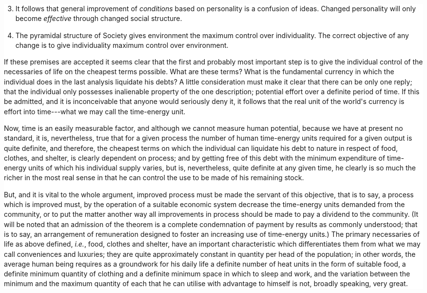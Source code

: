 3.  It follows that general improvement of *conditions*
    based on personality is a confusion of ideas. Changed
    personality will only become *effective* through changed
    social structure.

4.  The pyramidal structure of Society gives environment the
    maximum control over individuality. The correct
    objective of any change is to give individuality maximum
    control over environment.

If these premises are accepted it seems clear that the first
and probably most important step is to give the individual
control of the necessaries of life on the cheapest terms
possible. What are these terms? What is the fundamental
currency in which the individual does in the last analysis
liquidate his debts? A little consideration must make it
clear that there can be only one reply; that the individual
only possesses inalienable property of the one description;
potential effort over a definite period of time. If this be
admitted, and it is inconceivable that anyone would
seriously deny it, it follows that the real unit of the
world's currency is effort into time---what we may call the
time-energy unit.

Now, time is an easily measurable factor, and although we
cannot measure human potential, because we have at present
no standard, it is, nevertheless, true that for a given
process the number of human time-energy units required for a
given output is quite definite, and therefore, the cheapest
terms on which the individual can liquidate his debt to
nature in respect of food, clothes, and shelter, is clearly
dependent on process; and by getting free of this debt with
the minimum expenditure of time-energy units of which his
individual supply varies, but is, nevertheless, quite
definite at any given time, he clearly is so much the richer
in the most real sense in that he can control the use to be
made of his remaining stock.

But, and it is vital to the whole argument, improved process
must be made the servant of this objective, that is to say,
a process which is improved must, by the operation of a
suitable economic system decrease the time-energy units
demanded from the community, or to put the matter another
way all improvements in process should be made to pay a
dividend to the community. (It will be noted that an
admission of the theorem is a complete condemnation of
payment by results as commonly understood; that is to say,
an arrangement of remuneration designed to foster an
increasing use of time-energy units.) The primary
necessaries of life as above defined, *i.e.*, food, clothes
and shelter, have an important characteristic which
differentiates them from what we may call conveniences and
luxuries; they are quite approximately constant in quantity
per head of the population; in other words, the average
human being requires as a groundwork for his daily life a
definite number of heat units in the form of suitable food,
a definite minimum quantity of clothing and a definite
minimum space in which to sleep and work, and the variation
between the minimum and the maximum quantity of each that he
can utilise with advantage to himself is not, broadly
speaking, very great.
